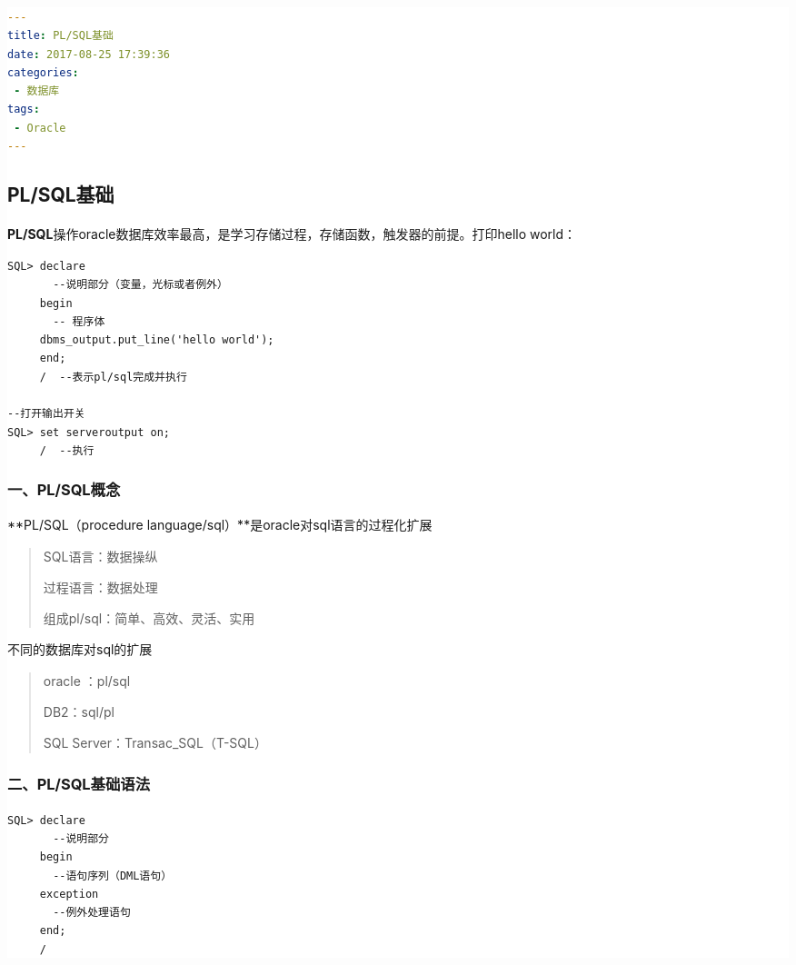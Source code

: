 ```yaml
---
title: PL/SQL基础
date: 2017-08-25 17:39:36
categories: 
 - 数据库
tags:
 - Oracle
---
```


## PL/SQL基础

**PL/SQL**操作oracle数据库效率最高，是学习存储过程，存储函数，触发器的前提。打印hello world：

~~~plsql
SQL> declare
       --说明部分（变量，光标或者例外）
     begin
       -- 程序体
	 dbms_output.put_line('hello world');
	 end;
	 /  --表示pl/sql完成并执行

--打开输出开关
SQL> set serveroutput on;
     /  --执行
~~~



### 一、PL/SQL概念

**PL/SQL（procedure language/sql）**是oracle对sql语言的过程化扩展

> SQL语言：数据操纵
>
> 过程语言：数据处理
>
> 组成pl/sql：简单、高效、灵活、实用

不同的数据库对sql的扩展

> oracle ：pl/sql
>
> DB2：sql/pl
>
> SQL Server：Transac_SQL（T-SQL）

### 二、PL/SQL基础语法

~~~~plsql
SQL> declare
       --说明部分
	 begin
	   --语句序列（DML语句）
	 exception
	   --例外处理语句
	 end;
	 /
~~~~
